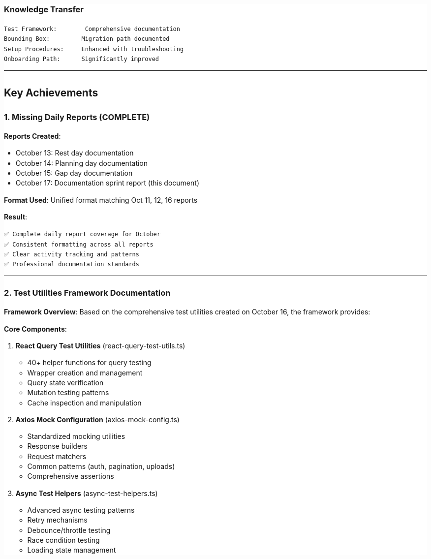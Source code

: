### Knowledge Transfer
```
Test Framework:        Comprehensive documentation
Bounding Box:         Migration path documented
Setup Procedures:     Enhanced with troubleshooting
Onboarding Path:      Significantly improved
```

---

## Key Achievements

### 1. Missing Daily Reports (COMPLETE)

**Reports Created**:
- October 13: Rest day documentation
- October 14: Planning day documentation
- October 15: Gap day documentation
- October 17: Documentation sprint report (this document)

**Format Used**: Unified format matching Oct 11, 12, 16 reports

**Result**:
```
✅ Complete daily report coverage for October
✅ Consistent formatting across all reports
✅ Clear activity tracking and patterns
✅ Professional documentation standards
```

---

### 2. Test Utilities Framework Documentation

**Framework Overview**:
Based on the comprehensive test utilities created on October 16, the framework provides:

**Core Components**:
1. **React Query Test Utilities** (react-query-test-utils.ts)
   - 40+ helper functions for query testing
   - Wrapper creation and management
   - Query state verification
   - Mutation testing patterns
   - Cache inspection and manipulation

2. **Axios Mock Configuration** (axios-mock-config.ts)
   - Standardized mocking utilities
   - Response builders
   - Request matchers
   - Common patterns (auth, pagination, uploads)
   - Comprehensive assertions

3. **Async Test Helpers** (async-test-helpers.ts)
   - Advanced async testing patterns
   - Retry mechanisms
   - Debounce/throttle testing
   - Race condition testing
   - Loading state management
